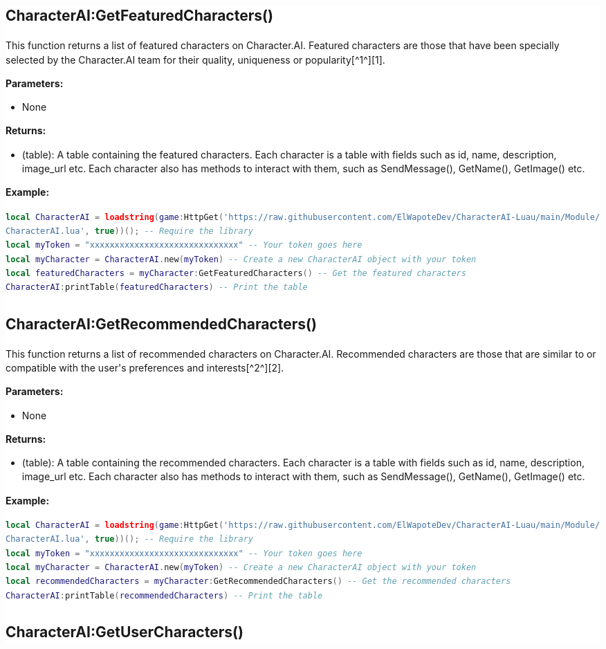 ## CharacterAI:GetFeaturedCharacters()

This function returns a list of featured characters on Character.AI. Featured characters are those that have been specially selected by the Character.AI team for their quality, uniqueness or popularity[^1^][1].

**Parameters:**

- None

**Returns:**

- (table): A table containing the featured characters. Each character is a table with fields such as id, name, description, image_url etc. Each character also has methods to interact with them, such as SendMessage(), GetName(), GetImage() etc.

**Example:**

```lua
local CharacterAI = loadstring(game:HttpGet('https://raw.githubusercontent.com/ElWapoteDev/CharacterAI-Luau/main/Module/CharacterAI.lua', true))(); -- Require the library
local myToken = "xxxxxxxxxxxxxxxxxxxxxxxxxxxxxx" -- Your token goes here
local myCharacter = CharacterAI.new(myToken) -- Create a new CharacterAI object with your token
local featuredCharacters = myCharacter:GetFeaturedCharacters() -- Get the featured characters
CharacterAI:printTable(featuredCharacters) -- Print the table
```


## CharacterAI:GetRecommendedCharacters()

This function returns a list of recommended characters on Character.AI. Recommended characters are those that are similar to or compatible with the user's preferences and interests[^2^][2].

**Parameters:**

- None

**Returns:**

- (table): A table containing the recommended characters. Each character is a table with fields such as id, name, description, image_url etc. Each character also has methods to interact with them, such as SendMessage(), GetName(), GetImage() etc.

**Example:**

```lua
local CharacterAI = loadstring(game:HttpGet('https://raw.githubusercontent.com/ElWapoteDev/CharacterAI-Luau/main/Module/CharacterAI.lua', true))(); -- Require the library
local myToken = "xxxxxxxxxxxxxxxxxxxxxxxxxxxxxx" -- Your token goes here
local myCharacter = CharacterAI.new(myToken) -- Create a new CharacterAI object with your token
local recommendedCharacters = myCharacter:GetRecommendedCharacters() -- Get the recommended characters
CharacterAI:printTable(recommendedCharacters) -- Print the table
```


## CharacterAI:GetUserCharacters()
